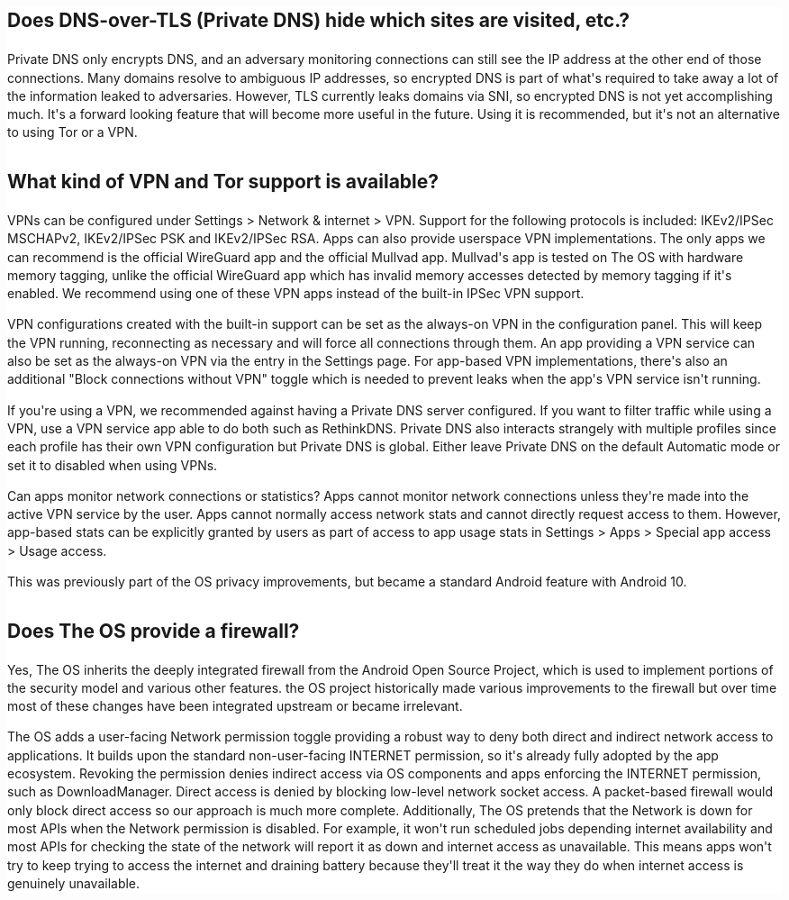 ## Does DNS-over-TLS (Private DNS) hide which sites are visited, etc.?
Private DNS only encrypts DNS, and an adversary monitoring connections can still see the IP address at the other end of those connections. Many domains resolve to ambiguous IP addresses, so encrypted DNS is part of what's required to take away a lot of the information leaked to adversaries. However, TLS currently leaks domains via SNI, so encrypted DNS is not yet accomplishing much. It's a forward looking feature that will become more useful in the future. Using it is recommended, but it's not an alternative to using Tor or a VPN.

## What kind of VPN and Tor support is available?
VPNs can be configured under Settings > Network & internet > VPN. Support for the following protocols is included: IKEv2/IPSec MSCHAPv2, IKEv2/IPSec PSK and IKEv2/IPSec RSA. Apps can also provide userspace VPN implementations. The only apps we can recommend is the official WireGuard app and the official Mullvad app. Mullvad's app is tested on The OS with hardware memory tagging, unlike the official WireGuard app which has invalid memory accesses detected by memory tagging if it's enabled. We recommend using one of these VPN apps instead of the built-in IPSec VPN support.

VPN configurations created with the built-in support can be set as the always-on VPN in the configuration panel. This will keep the VPN running, reconnecting as necessary and will force all connections through them. An app providing a VPN service can also be set as the always-on VPN via the entry in the Settings page. For app-based VPN implementations, there's also an additional "Block connections without VPN" toggle which is needed to prevent leaks when the app's VPN service isn't running.

If you're using a VPN, we recommended against having a Private DNS server configured. If you want to filter traffic while using a VPN, use a VPN service app able to do both such as RethinkDNS. Private DNS also interacts strangely with multiple profiles since each profile has their own VPN configuration but Private DNS is global. Either leave Private DNS on the default Automatic mode or set it to disabled when using VPNs.

Can apps monitor network connections or statistics?
Apps cannot monitor network connections unless they're made into the active VPN service by the user. Apps cannot normally access network stats and cannot directly request access to them. However, app-based stats can be explicitly granted by users as part of access to app usage stats in Settings > Apps > Special app access > Usage access.

This was previously part of the OS privacy improvements, but became a standard Android feature with Android 10.

## Does The OS provide a firewall?
Yes, The OS inherits the deeply integrated firewall from the Android Open Source Project, which is used to implement portions of the security model and various other features. the OS project historically made various improvements to the firewall but over time most of these changes have been integrated upstream or became irrelevant.

The OS adds a user-facing Network permission toggle providing a robust way to deny both direct and indirect network access to applications. It builds upon the standard non-user-facing INTERNET permission, so it's already fully adopted by the app ecosystem. Revoking the permission denies indirect access via OS components and apps enforcing the INTERNET permission, such as DownloadManager. Direct access is denied by blocking low-level network socket access. A packet-based firewall would only block direct access so our approach is much more complete. Additionally, The OS pretends that the Network is down for most APIs when the Network permission is disabled. For example, it won't run scheduled jobs depending internet availability and most APIs for checking the state of the network will report it as down and internet access as unavailable. This means apps won't try to keep trying to access the internet and draining battery because they'll treat it the way they do when internet access is genuinely unavailable.
